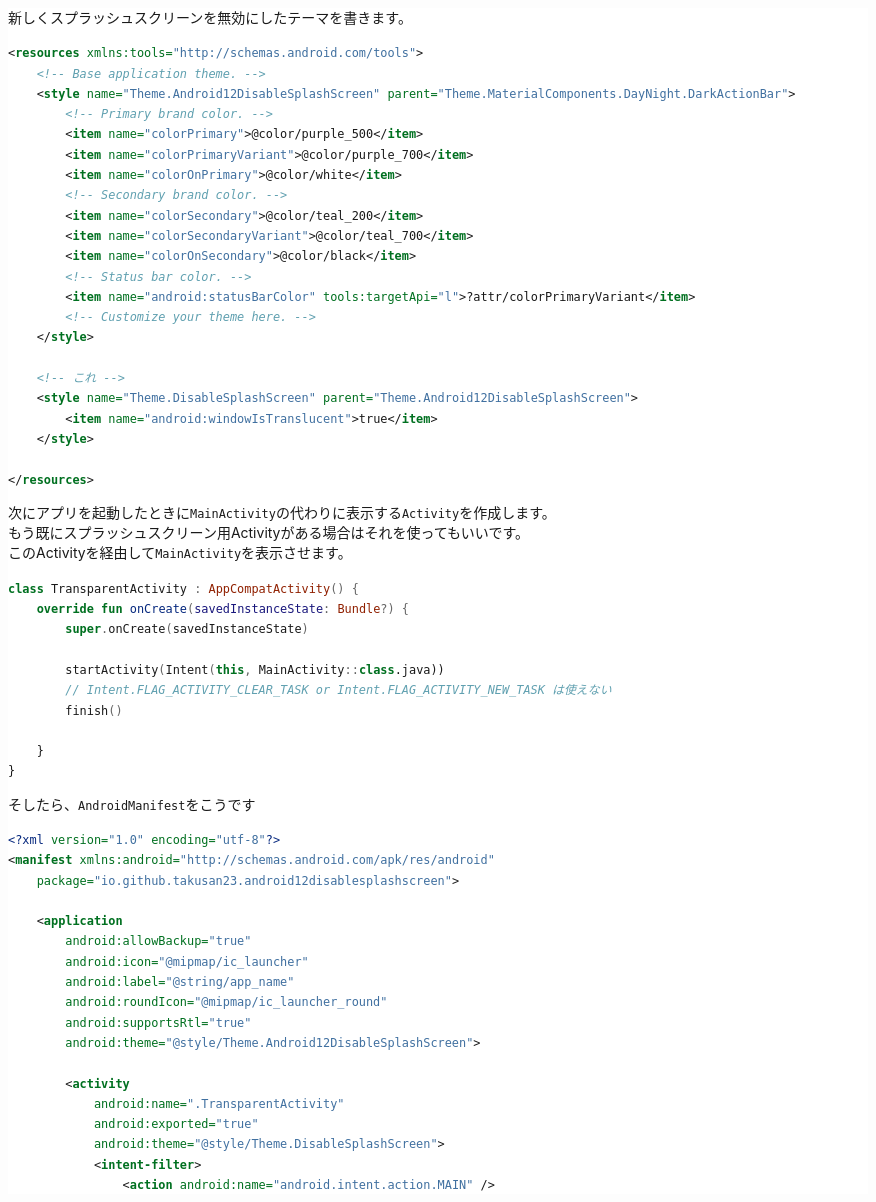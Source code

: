 新しくスプラッシュスクリーンを無効にしたテーマを書きます。

```xml
<resources xmlns:tools="http://schemas.android.com/tools">
    <!-- Base application theme. -->
    <style name="Theme.Android12DisableSplashScreen" parent="Theme.MaterialComponents.DayNight.DarkActionBar">
        <!-- Primary brand color. -->
        <item name="colorPrimary">@color/purple_500</item>
        <item name="colorPrimaryVariant">@color/purple_700</item>
        <item name="colorOnPrimary">@color/white</item>
        <!-- Secondary brand color. -->
        <item name="colorSecondary">@color/teal_200</item>
        <item name="colorSecondaryVariant">@color/teal_700</item>
        <item name="colorOnSecondary">@color/black</item>
        <!-- Status bar color. -->
        <item name="android:statusBarColor" tools:targetApi="l">?attr/colorPrimaryVariant</item>
        <!-- Customize your theme here. -->
    </style>

    <!-- これ -->
    <style name="Theme.DisableSplashScreen" parent="Theme.Android12DisableSplashScreen">
        <item name="android:windowIsTranslucent">true</item>
    </style>

</resources>
```

次にアプリを起動したときに`MainActivity`の代わりに表示する`Activity`を作成します。  
もう既にスプラッシュスクリーン用Activityがある場合はそれを使ってもいいです。    
このActivityを経由して`MainActivity`を表示させます。

```kotlin
class TransparentActivity : AppCompatActivity() {
    override fun onCreate(savedInstanceState: Bundle?) {
        super.onCreate(savedInstanceState)

        startActivity(Intent(this, MainActivity::class.java))
        // Intent.FLAG_ACTIVITY_CLEAR_TASK or Intent.FLAG_ACTIVITY_NEW_TASK は使えない
        finish()

    }
}
```

そしたら、`AndroidManifest`をこうです

```xml
<?xml version="1.0" encoding="utf-8"?>
<manifest xmlns:android="http://schemas.android.com/apk/res/android"
    package="io.github.takusan23.android12disablesplashscreen">

    <application
        android:allowBackup="true"
        android:icon="@mipmap/ic_launcher"
        android:label="@string/app_name"
        android:roundIcon="@mipmap/ic_launcher_round"
        android:supportsRtl="true"
        android:theme="@style/Theme.Android12DisableSplashScreen">
        
        <activity
            android:name=".TransparentActivity"
            android:exported="true"
            android:theme="@style/Theme.DisableSplashScreen">
            <intent-filter>
                <action android:name="android.intent.action.MAIN" />

```